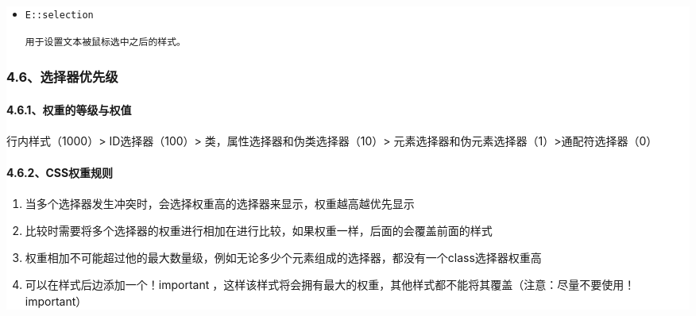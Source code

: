 - `E::selection`

  ```
  用于设置文本被鼠标选中之后的样式。
  ```

### 4.6、选择器优先级

#### 4.6.1、权重的等级与权值

行内样式（1000）> ID选择器（100）> 类，属性选择器和伪类选择器（10）> 元素选择器和伪元素选择器（1）>通配符选择器（0）

#### 4.6.2、CSS权重规则

1) 当多个选择器发生冲突时，会选择权重高的选择器来显示，权重越高越优先显示

2) 比较时需要将多个选择器的权重进行相加在进行比较，如果权重一样，后面的会覆盖前面的样式

3) 权重相加不可能超过他的最大数量级，例如无论多少个元素组成的选择器，都没有一个class选择器权重高

4) 可以在样式后边添加一个！important ，这样该样式将会拥有最大的权重，其他样式都不能将其覆盖（注意：尽量不要使用！important）